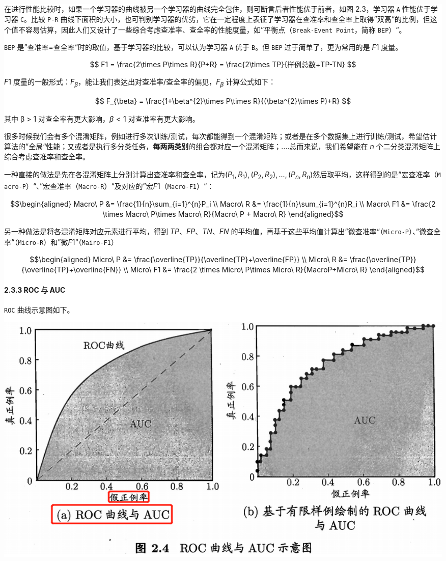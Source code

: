 在进行性能比较时，如果一个学习器的曲线被另一个学习器的曲线完全包住，则可断言后者性能优于前者，如图 2.3，学习器 `A` 性能优于学习器 `C`。比较 `P-R` 曲线下面积的大小，也可判别学习器的优劣，它在一定程度上表征了学习器在查准率和查全率上取得”双高“的比例，但这个值不容易估算，因此人们又设计了一些综合考虑查准率、查全率的性能度量，如”平衡点（`Break-Event Point`，简称 `BEP`）“。

`BEP` 是”查准率=查全率“时的取值，基于学习器的比较，可以认为学习器 `A` 优于 `B`。但 `BEP` 过于简单了，更为常用的是 $F1$ 度量。

$$
F1 = \frac{2\times P\times R}{P+R} = \frac{2\times TP}{样例总数+TP-TN}
$$

$F1$ 度量的一般形式：$F_{\beta}$，能让我们表达出对查准率/查全率的偏见，$F_{\beta}$ 计算公式如下：

$$
F_{\beta} = \frac{1+\beta^{2}\times P\times R}{(\beta^{2}\times P)+R}
$$

其中 β > 1 对查全率有更大影响，$\beta < 1$ 对查准率有更大影响。

很多时候我们会有多个混淆矩阵，例如进行多次训练/测试，每次都能得到一个混淆矩阵；或者是在多个数据集上进行训练/测试，希望估计算法的”全局“性能；又或者是执行多分类任务，**每两两类别**的组合都对应一个混淆矩阵；....总而来说，我们希望能在 $n$ 个二分类混淆矩阵上综合考虑查准率和查全率。

一种直接的做法是先在各混淆矩阵上分别计算出查准率和查全率，记为$(P_1,R_1),(P_2,R_2),...,(P_n,R_n)$然后取平均，这样得到的是”宏查准率（`Macro-P`）“、”宏查准率（`Macro-R`）“及对应的”宏$F1$（`Macro-F1`）“：

$$\begin{aligned}
Macro\ P &= \frac{1}{n}\sum_{i=1}^{n}P_i \\
Macro\ R &= \frac{1}{n}\sum_{i=1}^{n}R_i \\
Macro\ F1 &= \frac{2 \times Macro\ P\times Macro\ R}{Macro\ P + Macro\ R}
\end{aligned}$$

另一种做法是将各混淆矩阵对应元素进行平均，得到 $TP、FP、TN、FN$ 的平均值，再基于这些平均值计算出”微查准率“（`Micro-P`）、”微查全率“（`Micro-R`）和”微$F1$“（`Mairo-F1`）

$$\begin{aligned}
Micro\ P &= \frac{\overline{TP}}{\overline{TP}+\overline{FP}} \\
Micro\ R &= \frac{\overline{TP}}{\overline{TP}+\overline{FN}} \\
Micro\ F1 &= \frac{2 \times Micro\ P\times Micro\ R}{MacroP+Micro\ R}
\end{aligned}$$

#### 2.3.3 ROC 与 AUC

`ROC` 曲线示意图如下。

![PR曲线图](../data/images/ml/ROC曲线.png)
